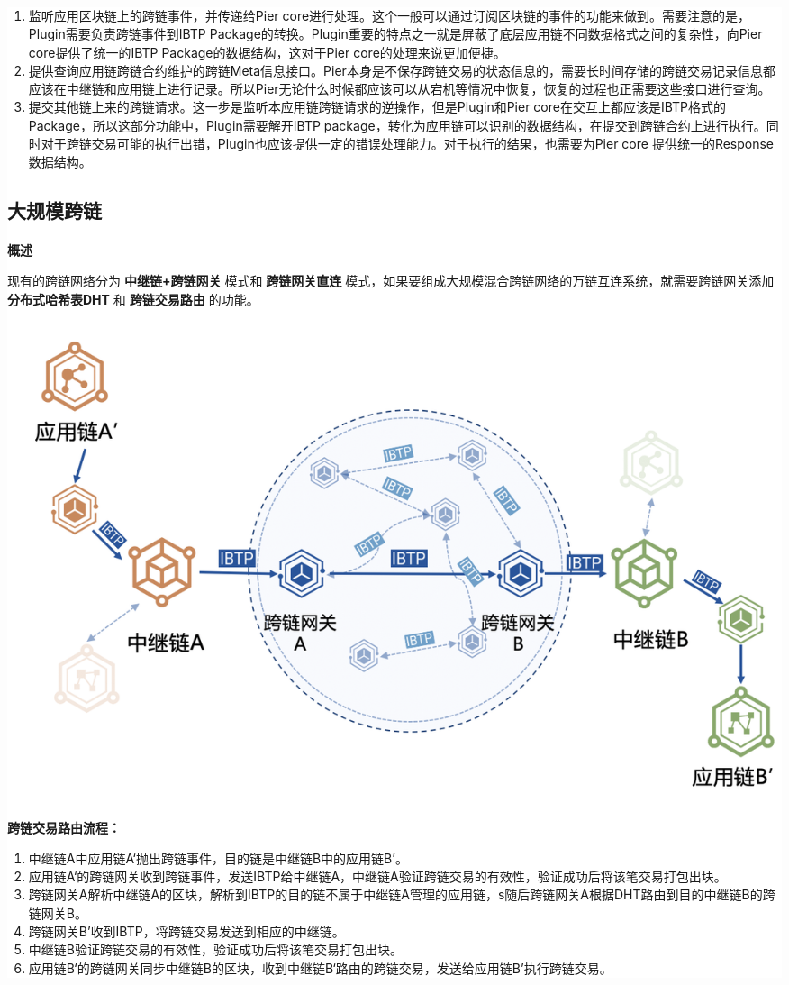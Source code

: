 1. 监听应用区块链上的跨链事件，并传递给Pier core进行处理。这个一般可以通过订阅区块链的事件的功能来做到。需要注意的是，Plugin需要负责跨链事件到IBTP Package的转换。Plugin重要的特点之一就是屏蔽了底层应用链不同数据格式之间的复杂性，向Pier core提供了统一的IBTP Package的数据结构，这对于Pier core的处理来说更加便捷。
2. 提供查询应用链跨链合约维护的跨链Meta信息接口。Pier本身是不保存跨链交易的状态信息的，需要长时间存储的跨链交易记录信息都应该在中继链和应用链上进行记录。所以Pier无论什么时候都应该可以从宕机等情况中恢复，恢复的过程也正需要这些接口进行查询。
3. 提交其他链上来的跨链请求。这一步是监听本应用链跨链请求的逆操作，但是Plugin和Pier core在交互上都应该是IBTP格式的Package，所以这部分功能中，Plugin需要解开IBTP package，转化为应用链可以识别的数据结构，在提交到跨链合约上进行执行。同时对于跨链交易可能的执行出错，Plugin也应该提供一定的错误处理能力。对于执行的结果，也需要为Pier core 提供统一的Response数据结构。



## 大规模跨链

 **概述**

现有的跨链网络分为 **中继链+跨链网关** 模式和 **跨链网关直连** 模式，如果要组成大规模混合跨链网络的万链互连系统，就需要跨链网关添加 **分布式哈希表DHT** 和 **跨链交易路由** 的功能。

![multiCross](../../assets/multiCross.png)

**跨链交易路由流程：**

1. 中继链A中应用链A‘抛出跨链事件，目的链是中继链B中的应用链B’。
2. 应用链A‘的跨链网关收到跨链事件，发送IBTP给中继链A，中继链A验证跨链交易的有效性，验证成功后将该笔交易打包出块。
3. 跨链网关A解析中继链A的区块，解析到IBTP的目的链不属于中继链A管理的应用链，s随后跨链网关A根据DHT路由到目的中继链B的跨链网关B。
4. 跨链网关B’收到IBTP，将跨链交易发送到相应的中继链。
5. 中继链B验证跨链交易的有效性，验证成功后将该笔交易打包出块。
6. 应用链B‘的跨链网关同步中继链B的区块，收到中继链B‘路由的跨链交易，发送给应用链B’执行跨链交易。
